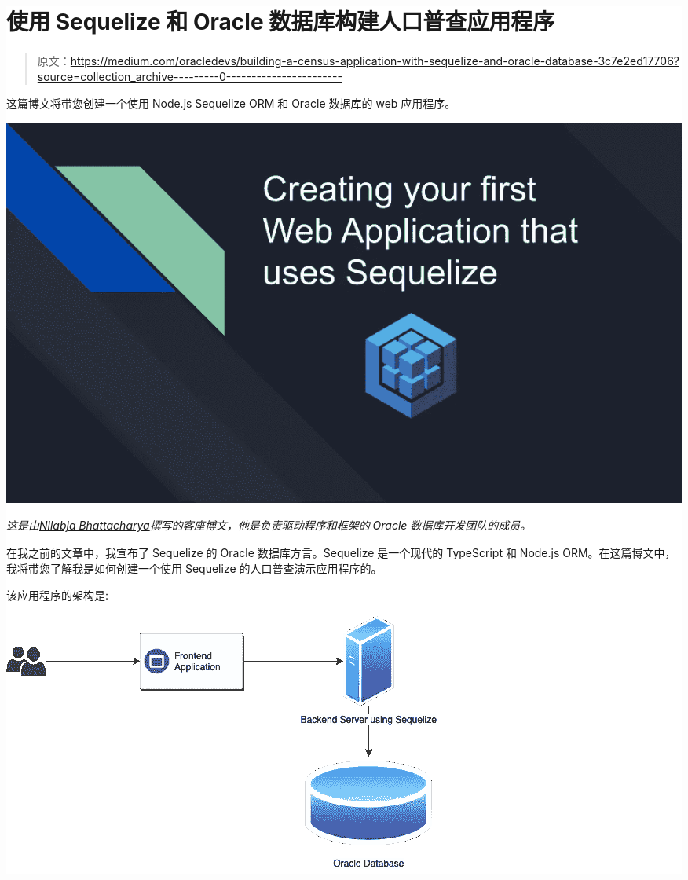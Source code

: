 # 使用 Sequelize 和 Oracle 数据库构建人口普查应用程序

> 原文：<https://medium.com/oracledevs/building-a-census-application-with-sequelize-and-oracle-database-3c7e2ed17706?source=collection_archive---------0----------------------->

这篇博文将带您创建一个使用 Node.js Sequelize ORM 和 Oracle 数据库的 web 应用程序。

![](img/e8e0ca8d5a629e7582797730a1b929e2.png)

*这是由*[*Nilabja Bhattacharya*](/@nilabja10201992)*撰写的客座博文，他是负责驱动程序和框架的 Oracle 数据库开发团队的成员。*

在我之前的文章中，我宣布了 Sequelize 的 Oracle 数据库方言。Sequelize 是一个现代的 TypeScript 和 Node.js ORM。在这篇博文中，我将带您了解我是如何创建一个使用 Sequelize 的人口普查演示应用程序的。

该应用程序的架构是:

![](img/441ab9f6d803dbefd7d4a0fd07c80021.png)
